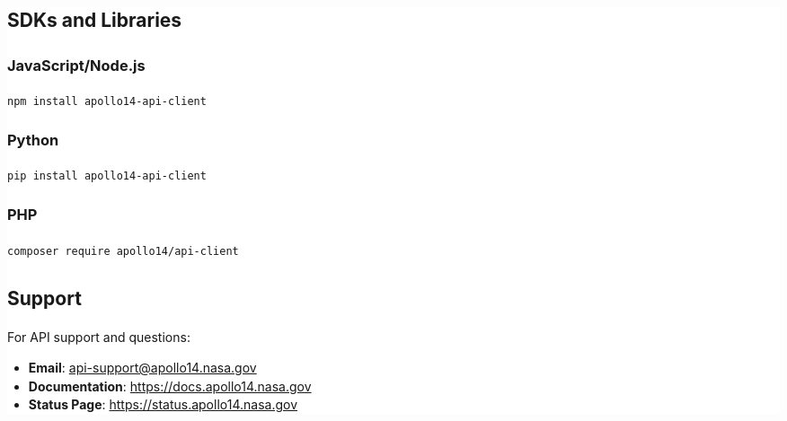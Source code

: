 ## SDKs and Libraries

### JavaScript/Node.js
```bash
npm install apollo14-api-client
```

### Python
```bash
pip install apollo14-api-client
```

### PHP
```bash
composer require apollo14/api-client
```

## Support

For API support and questions:
- **Email**: api-support@apollo14.nasa.gov
- **Documentation**: https://docs.apollo14.nasa.gov
- **Status Page**: https://status.apollo14.nasa.gov
